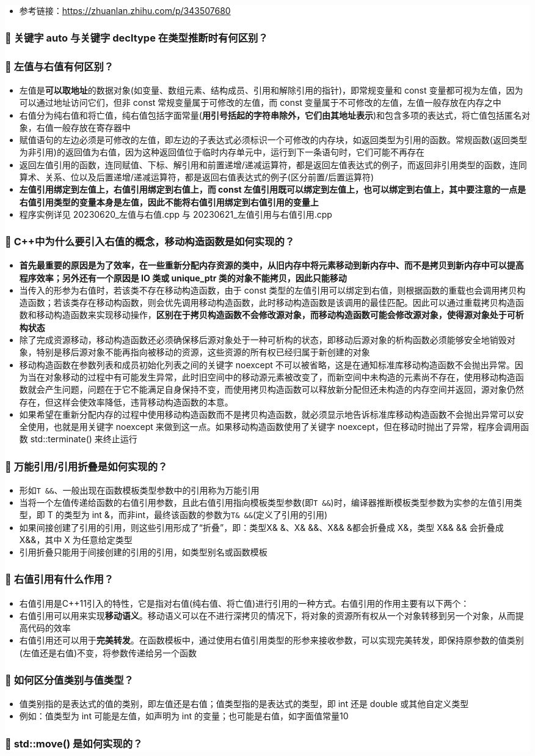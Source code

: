 - 参考链接：https://zhuanlan.zhihu.com/p/343507680

### :rocket: **关键字 auto 与关键字 decltype 在类型推断时有何区别？**

### :rocket: **左值与右值有何区别？**

- 左值是**可以取地址**的数据对象(如变量、数组元素、结构成员、引用和解除引用的指针)，即常规变量和 const 变量都可视为左值，因为可以通过地址访问它们，但非 const 常规变量属于可修改的左值，而 const 变量属于不可修改的左值，左值一般存放在内存之中
- 右值分为纯右值和将亡值，纯右值包括字面常量(**用引号括起的字符串除外，它们由其地址表示**)和包含多项的表达式，将亡值包括匿名对象，右值一般存放在寄存器中
- 赋值语句的左边必须是可修改的左值，即左边的子表达式必须标识一个可修改的内存块，如返回类型为引用的函数。常规函数(返回类型为非引用)的返回值为右值，因为这种返回值位于临时内存单元中，运行到下一条语句时，它们可能不再存在
- 返回左值引用的函数，连同赋值、下标、解引用和前置递增/递减运算符，都是返回左值表达式的例子，而返回非引用类型的函数，连同算术、关系、位以及后置递增/递减运算符，都是返回右值表达式的例子(区分前置/后置运算符)
- **左值引用绑定到左值上，右值引用绑定到右值上，而 const 左值引用既可以绑定到左值上，也可以绑定到右值上，其中要注意的一点是右值引用类型的变量本身是左值，因此不能将右值引用绑定到右值引用的变量上**
- 程序实例详见 20230620_左值与右值.cpp 与 20230621_左值引用与右值引用.cpp

### :rocket: **C++中为什么要引入右值的概念，移动构造函数是如何实现的？**

- **首先最重要的原因是为了效率，在一些重新分配内存资源的类中，从旧内存中将元素移动到新内存中、而不是拷贝到新内存中可以提高程序效率；另外还有一个原因是 IO 类或 unique_ptr 类的对象不能拷贝，因此只能移动**
- 当传入的形参为右值时，若该类不存在移动构造函数，由于 const 类型的左值引用可以绑定到右值，则根据函数的重载也会调用拷贝构造函数；若该类存在移动构函数，则会优先调用移动构造函数，此时移动构造函数是该调用的最佳匹配。因此可以通过重载拷贝构造函数和移动构造函数来实现移动操作，**区别在于拷贝构造函数不会修改源对象，而移动构造函数可能会修改源对象，使得源对象处于可析构状态**
- 除了完成资源移动，移动构造函数还必须确保移后源对象处于一种可析构的状态，即移动后源对象的析构函数必须能够安全地销毁对象，特别是移后源对象不能再指向被移动的资源，这些资源的所有权已经归属于新创建的对象
- 移动构造函数在参数列表和成员初始化列表之间的关键字 noexcept 不可以被省略，这是在通知标准库移动构造函数不会抛出异常。因为当在对象移动的过程中有可能发生异常，此时旧空间中的移动源元素被改变了，而新空间中未构造的元素尚不存在，使用移动构造函数就会产生问题，问题在于它不能满足自身保持不变，而使用拷贝构造函数可以释放新分配但还未构造的内存空间并返回，源对象仍然存在，但这样会使效率降低，违背移动构造函数的本意。
- 如果希望在重新分配内存的过程中使用移动构造函数而不是拷贝构造函数，就必须显示地告诉标准库移动构造函数不会抛出异常可以安全使用，也就是用关键字 noexcept 来做到这一点。如果移动构造函数使用了关键字 noexcept，但在移动时抛出了异常，程序会调用函数 std::terminate() 来终止运行

### :rocket: **万能引用/引用折叠是如何实现的？**

- 形如`T &&`、一般出现在函数模板类型参数中的引用称为万能引用
- 当将一个左值传递给函数的右值引用参数，且此右值引用指向模板类型参数(即`T &&`)时，编译器推断模板类型参数为实参的左值引用类型，即 T 的类型为 int &，而非int，最终该函数的参数为`T& &&`(定义了引用的引用)
- 如果间接创建了引用的引用，则这些引用形成了“折叠”，即：类型X& &、X& &&、X&& &都会折叠成 X&，类型 X&& && 会折叠成 X&&，其中 X 为任意给定类型
- 引用折叠只能用于间接创建的引用的引用，如类型别名或函数模板

### :rocket: **右值引用有什么作用？**

- 右值引用是C++11引入的特性，它是指对右值(纯右值、将亡值)进行引用的一种方式。右值引用的作用主要有以下两个：
- 右值引用可以用来实现**移动语义**。移动语义可以在不进行深拷贝的情况下，将对象的资源所有权从一个对象转移到另一个对象，从而提高代码的效率
- 右值引用还可以用于**完美转发**。在函数模板中，通过使用右值引用类型的形参来接收参数，可以实现完美转发，即保持原参数的值类别(左值还是右值)不变，将参数传递给另一个函数

### :rocket: **如何区分值类别与值类型？**

- 值类别指的是表达式的值的类别，即左值还是右值；值类型指的是表达式的类型，即 int 还是 double 或其他自定义类型
- 例如：值类型为 int 可能是左值，如声明为 int 的变量；也可能是右值，如字面值常量10

### :rocket: **std::move() 是如何实现的？**
